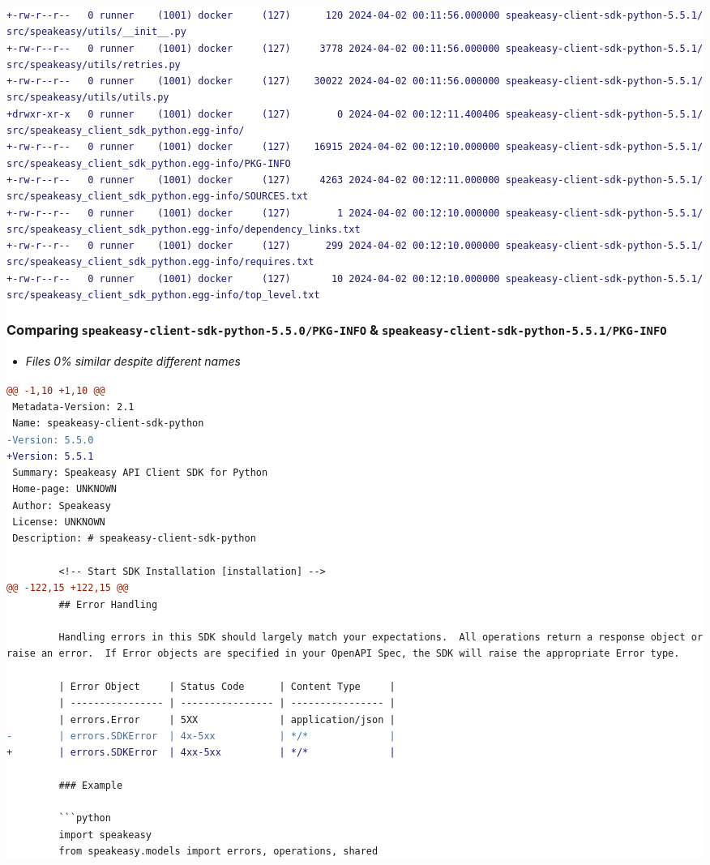 ```diff
+-rw-r--r--   0 runner    (1001) docker     (127)      120 2024-04-02 00:11:56.000000 speakeasy-client-sdk-python-5.5.1/src/speakeasy/utils/__init__.py
+-rw-r--r--   0 runner    (1001) docker     (127)     3778 2024-04-02 00:11:56.000000 speakeasy-client-sdk-python-5.5.1/src/speakeasy/utils/retries.py
+-rw-r--r--   0 runner    (1001) docker     (127)    30022 2024-04-02 00:11:56.000000 speakeasy-client-sdk-python-5.5.1/src/speakeasy/utils/utils.py
+drwxr-xr-x   0 runner    (1001) docker     (127)        0 2024-04-02 00:12:11.400406 speakeasy-client-sdk-python-5.5.1/src/speakeasy_client_sdk_python.egg-info/
+-rw-r--r--   0 runner    (1001) docker     (127)    16915 2024-04-02 00:12:10.000000 speakeasy-client-sdk-python-5.5.1/src/speakeasy_client_sdk_python.egg-info/PKG-INFO
+-rw-r--r--   0 runner    (1001) docker     (127)     4263 2024-04-02 00:12:11.000000 speakeasy-client-sdk-python-5.5.1/src/speakeasy_client_sdk_python.egg-info/SOURCES.txt
+-rw-r--r--   0 runner    (1001) docker     (127)        1 2024-04-02 00:12:10.000000 speakeasy-client-sdk-python-5.5.1/src/speakeasy_client_sdk_python.egg-info/dependency_links.txt
+-rw-r--r--   0 runner    (1001) docker     (127)      299 2024-04-02 00:12:10.000000 speakeasy-client-sdk-python-5.5.1/src/speakeasy_client_sdk_python.egg-info/requires.txt
+-rw-r--r--   0 runner    (1001) docker     (127)       10 2024-04-02 00:12:10.000000 speakeasy-client-sdk-python-5.5.1/src/speakeasy_client_sdk_python.egg-info/top_level.txt
```

### Comparing `speakeasy-client-sdk-python-5.5.0/PKG-INFO` & `speakeasy-client-sdk-python-5.5.1/PKG-INFO`

 * *Files 0% similar despite different names*

```diff
@@ -1,10 +1,10 @@
 Metadata-Version: 2.1
 Name: speakeasy-client-sdk-python
-Version: 5.5.0
+Version: 5.5.1
 Summary: Speakeasy API Client SDK for Python
 Home-page: UNKNOWN
 Author: Speakeasy
 License: UNKNOWN
 Description: # speakeasy-client-sdk-python
         
         <!-- Start SDK Installation [installation] -->
@@ -122,15 +122,15 @@
         ## Error Handling
         
         Handling errors in this SDK should largely match your expectations.  All operations return a response object or raise an error.  If Error objects are specified in your OpenAPI Spec, the SDK will raise the appropriate Error type.
         
         | Error Object     | Status Code      | Content Type     |
         | ---------------- | ---------------- | ---------------- |
         | errors.Error     | 5XX              | application/json |
-        | errors.SDKError  | 4x-5xx           | */*              |
+        | errors.SDKError  | 4xx-5xx          | */*              |
         
         ### Example
         
         ```python
         import speakeasy
         from speakeasy.models import errors, operations, shared
```
